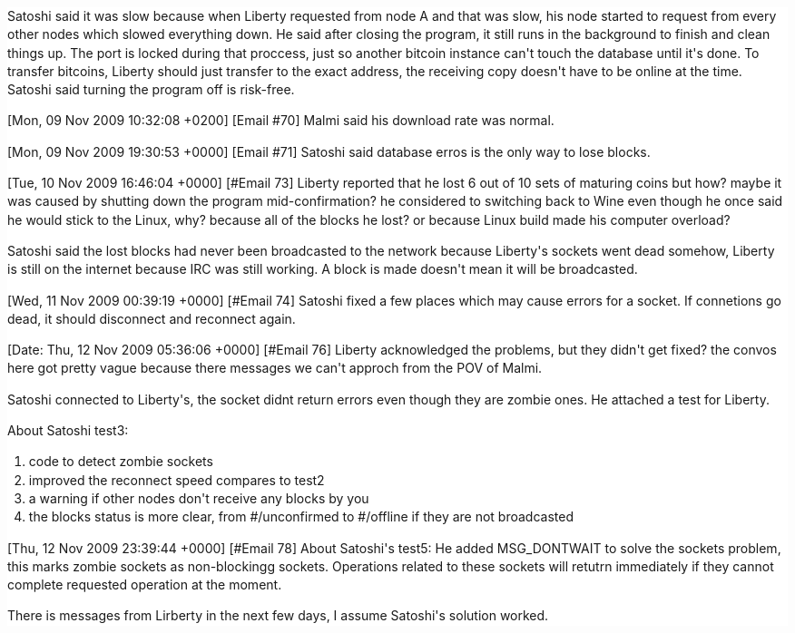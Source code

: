 Satoshi said it was slow because when Liberty requested from node A and that 
was slow, his node started to request from every other nodes which slowed
everything down. He said after closing the program, it still runs in the 
background to finish and clean things up. The port is locked during that
proccess, just so another bitcoin instance can't touch the database until
it's done. To transfer bitcoins, Liberty should just transfer to the exact
address, the receiving copy doesn't have to be online at the time. Satoshi
said turning the program off is risk-free.

[Mon, 09 Nov 2009 10:32:08 +0200] [Email #70]
Malmi said his download rate was normal.

[Mon, 09 Nov 2009 19:30:53 +0000] [Email #71]
Satoshi said database erros is the only way to lose blocks.

[Tue, 10 Nov 2009 16:46:04 +0000] [#Email 73]
Liberty reported that he lost 6 out of 10 sets of maturing coins but how? 
maybe it was caused by shutting down the program mid-confirmation? he 
considered to switching back to Wine even though he once said he would stick 
to the Linux, why? because all of the blocks he lost? or because Linux build
made his computer overload?

Satoshi said the lost blocks had never been broadcasted to the network because
Liberty's sockets went dead somehow, Liberty is still on the internet because
IRC was still working. A block is made doesn't mean it will be broadcasted.

[Wed, 11 Nov 2009 00:39:19 +0000] [#Email 74]
Satoshi fixed a few places which may cause errors for a socket. If connetions
go dead, it should disconnect and reconnect again.

[Date: Thu, 12 Nov 2009 05:36:06 +0000] [#Email 76]
Liberty acknowledged the problems, but they didn't get fixed? the convos here
got pretty vague because there messages we can't approch from the POV of Malmi.

Satoshi connected to Liberty's, the socket didnt return errors even though
they are zombie ones. He attached a test for Liberty.

About Satoshi test3:
1. code to detect zombie sockets
2. improved the reconnect speed compares to test2
3. a warning if other nodes don't receive any blocks by you
4. the blocks status is more clear, from #/unconfirmed to #/offline if they
are not broadcasted

[Thu, 12 Nov 2009 23:39:44 +0000] [#Email 78]
About Satoshi's test5:
He added MSG_DONTWAIT to solve the sockets problem, this marks zombie sockets as
non-blockingg sockets. Operations related to these sockets will retutrn immediately
if they cannot complete requested operation at the moment.

There is messages from Lirberty in the next few days, I assume Satoshi's solution
worked.
